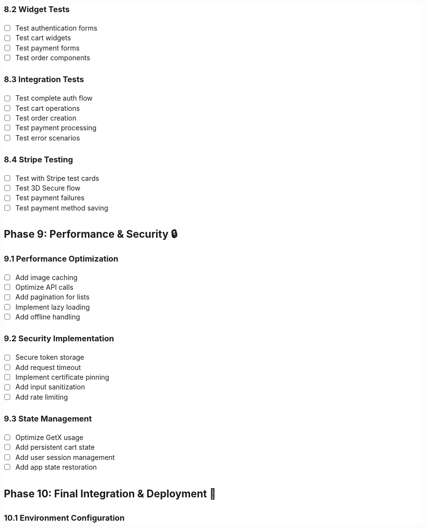 ### 8.2 Widget Tests

- [ ] Test authentication forms
- [ ] Test cart widgets
- [ ] Test payment forms
- [ ] Test order components

### 8.3 Integration Tests

- [ ] Test complete auth flow
- [ ] Test cart operations
- [ ] Test order creation
- [ ] Test payment processing
- [ ] Test error scenarios

### 8.4 Stripe Testing

- [ ] Test with Stripe test cards
- [ ] Test 3D Secure flow
- [ ] Test payment failures
- [ ] Test payment method saving

## Phase 9: Performance & Security 🔒

### 9.1 Performance Optimization

- [ ] Add image caching
- [ ] Optimize API calls
- [ ] Add pagination for lists
- [ ] Implement lazy loading
- [ ] Add offline handling

### 9.2 Security Implementation

- [ ] Secure token storage
- [ ] Add request timeout
- [ ] Implement certificate pinning
- [ ] Add input sanitization
- [ ] Add rate limiting

### 9.3 State Management

- [ ] Optimize GetX usage
- [ ] Add persistent cart state
- [ ] Add user session management
- [ ] Add app state restoration

## Phase 10: Final Integration & Deployment 🚀

### 10.1 Environment Configuration
